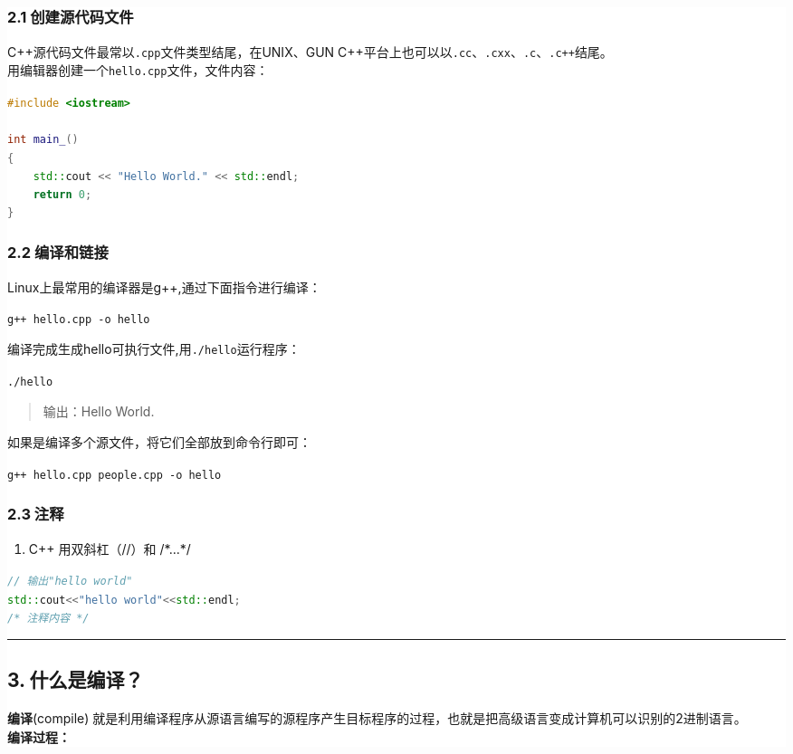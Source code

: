 <a id="create"></a>
### 2.1 创建源代码文件
C++源代码文件最常以`.cpp`文件类型结尾，在UNIX、GUN C++平台上也可以以`.cc`、`.cxx`、`.c`、`.c++`结尾。   
用编辑器创建一个`hello.cpp`文件，文件内容：  
``` C++
#include <iostream>

int main_()
{
	std::cout << "Hello World." << std::endl;
	return 0;
}

```

<a id="compile"></a>
### 2.2 编译和链接  
Linux上最常用的编译器是g++,通过下面指令进行编译：  
```
g++ hello.cpp -o hello
```
编译完成生成hello可执行文件,用`./hello`运行程序：
```
./hello	
```
>输出：Hello World.  

如果是编译多个源文件，将它们全部放到命令行即可：  
```
g++ hello.cpp people.cpp -o hello
```


<a id="com"></a>
### 2.3 注释 
1. C++ 用双斜杠（//）和 /\*...\*/  
``` C++
// 输出"hello world"
std::cout<<"hello world"<<std::endl;  
/* 注释内容 */
```  


--------------

<a id="wcompile"></a>
## 3. 什么是编译？  

**编译**(compile) 就是利用编译程序从源语言编写的源程序产生目标程序的过程，也就是把高级语言变成计算机可以识别的2进制语言。  
**编译过程：**
<p align="left">  